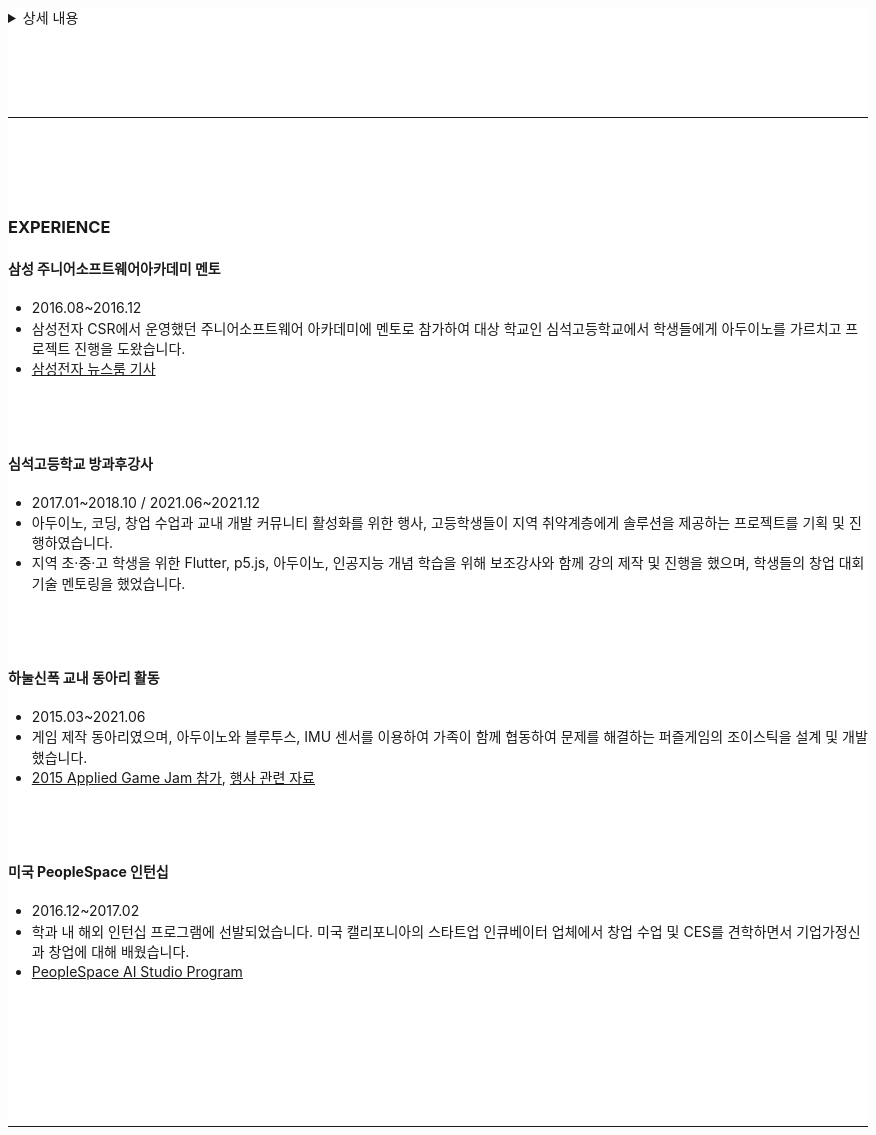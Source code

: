 <details><summary>상세 내용</summary></details>

<br><br><br>

---

<br><br><br>

### **EXPERIENCE**

<div class="sp"></div>

#### **삼성 주니어소프트웨어아카데미 멘토**

<div class="sp"></div>

- 2016.08~2016.12
- 삼성전자 CSR에서 운영했던 주니어소프트웨어 아카데미에 멘토로 참가하여 대상 학교인 심석고등학교에서 학생들에게 아두이노를 가르치고 프로젝트 진행을 도왔습니다.
- [삼성전자 뉴스룸 기사](https://news.samsung.com/kr/%EC%A3%BC%EC%86%8C%EC%95%84-%ED%95%B4%EC%BB%A4%ED%86%A4-%EB%B9%85%EC%BA%A0%ED%94%84-%ED%98%84%EC%9E%A5%EC%97%90-%EA%B0%80%EB%8B%A4)

<br><br>

#### **심석고등학교 방과후강사**

<div class="sp"></div>

- 2017.01~2018.10 / 2021.06~2021.12
- 아두이노, 코딩, 창업 수업과 교내 개발 커뮤니티 활성화를 위한 행사, 고등학생들이 지역 취약계층에게 솔루션을 제공하는 프로젝트를 기획 및 진행하였습니다.
- 지역 초·중·고 학생을 위한 Flutter, p5.js, 아두이노, 인공지능 개념 학습을 위해 보조강사와 함께 강의 제작 및 진행을 했으며, 학생들의 창업 대회 기술 멘토링을 했었습니다.

<br><br>

#### **하눌신폭 교내 동아리 활동**

<div class="sp"></div>

- 2015.03~2021.06
- 게임 제작 동아리였으며, 아두이노와 블루투스, IMU 센서를 이용하여 가족이 함께 협동하여 문제를 해결하는 퍼즐게임의 조이스틱을 설계 및 개발했습니다.
- [2015 Applied Game Jam 참가](http://dk.breaknews.com/75948), [행사 관련 자료](https://www.facebook.com/GPS-1032778300068497)

<br><br>

#### **미국 PeopleSpace 인턴십**

<div class="sp"></div>

- 2016.12~2017.02
- 학과 내 해외 인턴십 프로그램에 선발되었습니다. 미국 캘리포니아의 스타트업 인큐베이터 업체에서 창업 수업 및 CES를 견학하면서 기업가정신과 창업에 대해 배웠습니다.
- [PeopleSpace AI Studio Program](https://peoplespace.us/ai-studio/)

<br><br>





<br><br><br>

---
